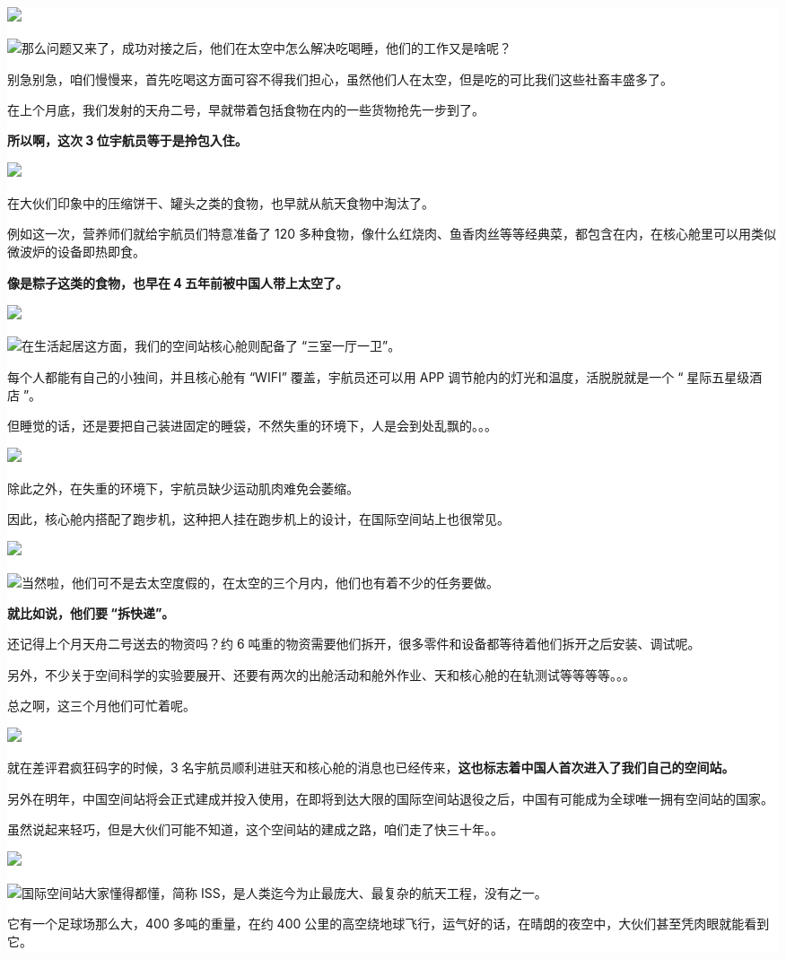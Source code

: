 ![](https://mmbiz.qpic.cn/mmbiz_png/yZPTcMGWibvvXfHdVl2iabINsK0Fnic29I42N58GmoBOBOEk0aRC7HD6eicmNnlFxyNhxYU0rDciaDV2gF1tiaiaeZYrQ/640?wx_fmt=png)

![](https://mmbiz.qpic.cn/mmbiz/yZPTcMGWibvvLx6F9VHHuduYRiaYhaE4bwdMnEEvWibYA9ldyN7Z85st83SDsv9LTmqiaul3Ymib9vzxUP4DIoxjMwg/640?wx_fmt=png)那么问题又来了，成功对接之后，他们在太空中怎么解决吃喝睡，他们的工作又是啥呢？

别急别急，咱们慢慢来，首先吃喝这方面可容不得我们担心，虽然他们人在太空，但是吃的可比我们这些社畜丰盛多了。

在上个月底，我们发射的天舟二号，早就带着包括食物在内的一些货物抢先一步到了。

**所以啊，这次 3 位宇航员等于是拎包入住。**

![](https://mmbiz.qpic.cn/mmbiz_png/yZPTcMGWibvvXfHdVl2iabINsK0Fnic29I4f4zcia6HibcImKyv2K3ZMaBrgNUJIj0hrOj3iaGGYN6WzyUmNlz4KiaMiaA/640?wx_fmt=png)

在大伙们印象中的压缩饼干、罐头之类的食物，也早就从航天食物中淘汰了。

例如这一次，营养师们就给宇航员们特意准备了 120 多种食物，像什么红烧肉、鱼香肉丝等等经典菜，都包含在内，在核心舱里可以用类似微波炉的设备即热即食。

**像是粽子这类的食物，也早在 4 五年前被中国人带上太空了。**

![](https://mmbiz.qpic.cn/mmbiz_gif/yZPTcMGWibvvXfHdVl2iabINsK0Fnic29I4lXI0wAdWeOlSibA6UiarVSWibkW3icibnr2XqvDdNkOH9XAAffkGcF8RiczA/640?wx_fmt=gif)

![](https://mmbiz.qpic.cn/mmbiz/yZPTcMGWibvvLx6F9VHHuduYRiaYhaE4bwrELQ1OaAyCfgl5baCNhASGvsYjiaSFPH3p6IIbIzMGibXsRZs7LY5xOw/640?wx_fmt=png)在生活起居这方面，我们的空间站核心舱则配备了 “三室一厅一卫”。

每个人都能有自己的小独间，并且核心舱有 “WIFI” 覆盖，宇航员还可以用 APP 调节舱内的灯光和温度，活脱脱就是一个 “ 星际五星级酒店 ”。

但睡觉的话，还是要把自己装进固定的睡袋，不然失重的环境下，人是会到处乱飘的。。。

![](https://mmbiz.qpic.cn/mmbiz_png/yZPTcMGWibvvXfHdVl2iabINsK0Fnic29I4WUXiaYgveyc8YxM15qYQRibooibC5C6U0UVhQiaP7ZSM1X7icGxuTouYvkg/640?wx_fmt=png)

除此之外，在失重的环境下，宇航员缺少运动肌肉难免会萎缩。

因此，核心舱内搭配了跑步机，这种把人挂在跑步机上的设计，在国际空间站上也很常见。

![](https://mmbiz.qpic.cn/mmbiz_png/yZPTcMGWibvvXfHdVl2iabINsK0Fnic29I43pl712TZThVTwTm6qIp2u9talibeddkCtmKDdoext1KpWrVCtaGgia6w/640?wx_fmt=png)

![](https://mmbiz.qpic.cn/mmbiz/yZPTcMGWibvvLx6F9VHHuduYRiaYhaE4bwHvqM3AF57EObumZq4lKkm4QD4NSgich15epyEThkTfXunicfGbAIAyUw/640?wx_fmt=png)当然啦，他们可不是去太空度假的，在太空的三个月内，他们也有着不少的任务要做。

**就比如说，他们要 “拆快递”。**

还记得上个月天舟二号送去的物资吗？约 6 吨重的物资需要他们拆开，很多零件和设备都等待着他们拆开之后安装、调试呢。

另外，不少关于空间科学的实验要展开、还要有两次的出舱活动和舱外作业、天和核心舱的在轨测试等等等等。。。

总之啊，这三个月他们可忙着呢。

![](https://mmbiz.qpic.cn/mmbiz_png/yZPTcMGWibvvXfHdVl2iabINsK0Fnic29I4FM0FeyfnibU9ribTviaczkSOMUkj2N6uMkW9NcLoJU54A0DSZYFzeSEjA/640?wx_fmt=png)

就在差评君疯狂码字的时候，3 名宇航员顺利进驻天和核心舱的消息也已经传来，**这也标志着中国人首次进入了我们自己的空间站。**

另外在明年，中国空间站将会正式建成并投入使用，在即将到达大限的国际空间站退役之后，中国有可能成为全球唯一拥有空间站的国家。

虽然说起来轻巧，但是大伙们可能不知道，这个空间站的建成之路，咱们走了快三十年。。

![](https://mmbiz.qpic.cn/mmbiz_png/yZPTcMGWibvvXfHdVl2iabINsK0Fnic29I4LNARF1HMDrgxcfg641C2VaGATJgiaKge3fTia5fBJ2Czp0C1rB7WHFaw/640?wx_fmt=png)

![](https://mmbiz.qpic.cn/mmbiz/yZPTcMGWibvvLx6F9VHHuduYRiaYhaE4bw5eYJSZI0iaJAtdOib4nTic6NIeiaa7EleLRjUA0W3VoXiacllyznIv0Z7wg/640?wx_fmt=png)国际空间站大家懂得都懂，简称 ISS，是人类迄今为止最庞大、最复杂的航天工程，没有之一。

它有一个足球场那么大，400 多吨的重量，在约 400 公里的高空绕地球飞行，运气好的话，在晴朗的夜空中，大伙们甚至凭肉眼就能看到它。
